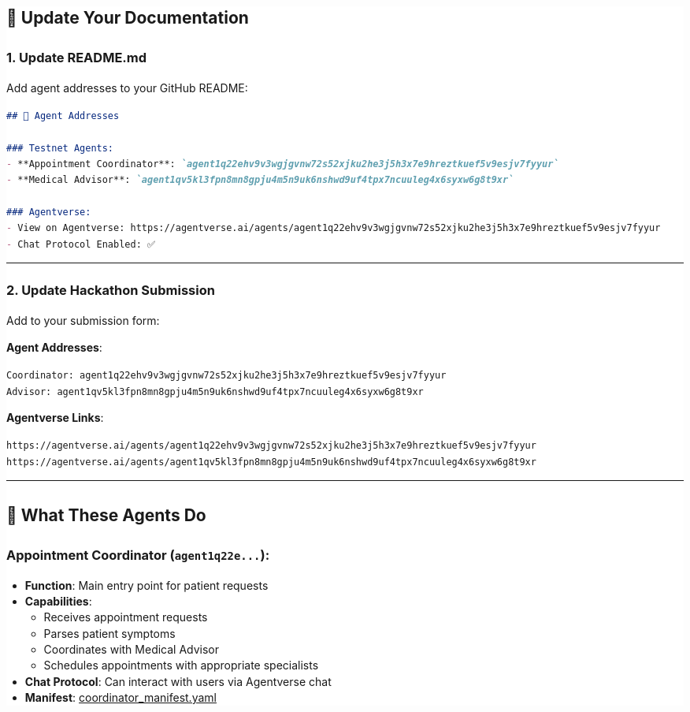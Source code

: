 
## 📝 Update Your Documentation

### **1. Update README.md**

Add agent addresses to your GitHub README:

```markdown
## 🤖 Agent Addresses

### Testnet Agents:
- **Appointment Coordinator**: `agent1q22ehv9v3wgjgvnw72s52xjku2he3j5h3x7e9hreztkuef5v9esjv7fyyur`
- **Medical Advisor**: `agent1qv5kl3fpn8mn8gpju4m5n9uk6nshwd9uf4tpx7ncuuleg4x6syxw6g8t9xr`

### Agentverse:
- View on Agentverse: https://agentverse.ai/agents/agent1q22ehv9v3wgjgvnw72s52xjku2he3j5h3x7e9hreztkuef5v9esjv7fyyur
- Chat Protocol Enabled: ✅
```

---

### **2. Update Hackathon Submission**

Add to your submission form:

**Agent Addresses**:
```
Coordinator: agent1q22ehv9v3wgjgvnw72s52xjku2he3j5h3x7e9hreztkuef5v9esjv7fyyur
Advisor: agent1qv5kl3fpn8mn8gpju4m5n9uk6nshwd9uf4tpx7ncuuleg4x6syxw6g8t9xr
```

**Agentverse Links**:
```
https://agentverse.ai/agents/agent1q22ehv9v3wgjgvnw72s52xjku2he3j5h3x7e9hreztkuef5v9esjv7fyyur
https://agentverse.ai/agents/agent1qv5kl3fpn8mn8gpju4m5n9uk6nshwd9uf4tpx7ncuuleg4x6syxw6g8t9xr
```

---

## 🎯 What These Agents Do

### **Appointment Coordinator** (`agent1q22e...`):
- **Function**: Main entry point for patient requests
- **Capabilities**:
  - Receives appointment requests
  - Parses patient symptoms
  - Coordinates with Medical Advisor
  - Schedules appointments with appropriate specialists
- **Chat Protocol**: Can interact with users via Agentverse chat
- **Manifest**: [coordinator_manifest.yaml](file:///Users/mac/synaptiVerse/agent-manifests/coordinator_manifest.yaml)

